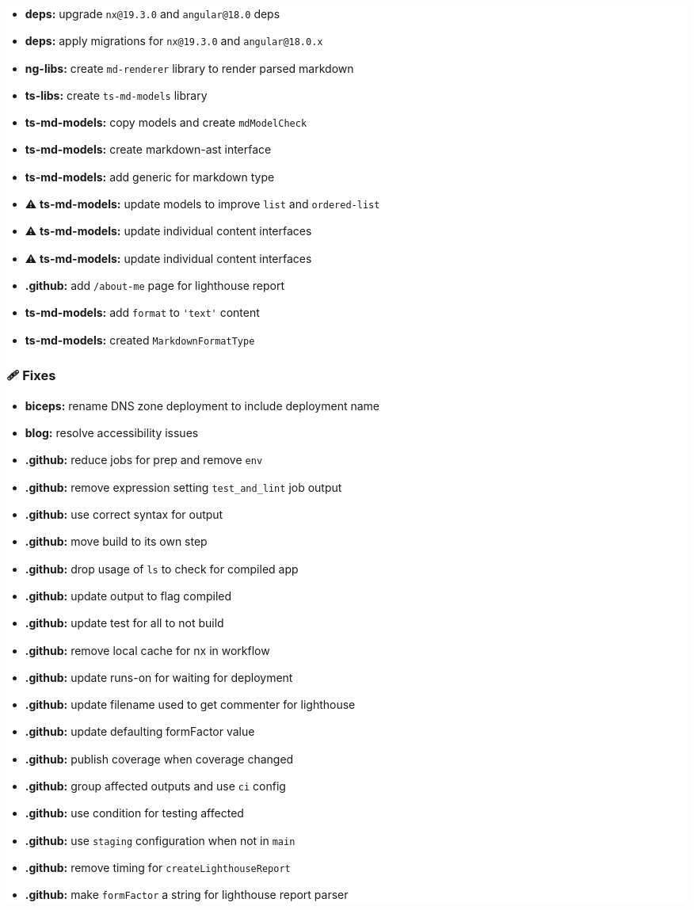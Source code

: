- **deps:** upgrade `nx@19.3.0` and `angular@18.0` deps

- **deps:** apply migrations for `nx@19.3.0` and `angular@18.0.x`

- **ng-libs:** create `md-renderer` library to render parsed markdown

- **ts-libs:** create `ts-md-models` library

- **ts-md-models:** copy models and create `mdModelCheck`

- **ts-md-models:** create markdown-ast interface

- **ts-md-models:** add generic for markdown type

- ⚠️ **ts-md-models:** update models to improve `list` and `ordered-list`

- ⚠️ **ts-md-models:** update individual content interfaces

- ⚠️ **ts-md-models:** update individual content interfaces

- **.github:** add `/about-me` page for lighthouse report

- **ts-md-models:** add `format` to `'text'` content

- **ts-md-models:** created `MarkdownFormatType`

### 🩹 Fixes

- **biceps:** rename DNS zone deployment to include deployment name

- **blog:** resolve accessibility issues

- **.github:** reduce jobs for prep and remove `env`

- **.github:** remove expression setting `test_and_lint` job output

- **.github:** use correct syntax for output

- **.github:** move build to its own step

- **.github:** drop usage of `ls` to check for compiled app

- **.github:** update output to flag compiled

- **.github:** update test for all to not build

- **.github:** remove local cache for nx in workflow

- **.github:** update runs-on for waiting for deployment

- **.github:** update filename used to get commenter for lighthouse

- **.github:** update defaulting formFactor value

- **.github:** publish coverage when coverage changed

- **.github:** group affected outputs and use `ci` config

- **.github:** use condition for testing affected

- **.github:** use `staging` configuration when not in `main`

- **.github:** remove timing for `createLighthouseReport`

- **.github:** make `formFactor` a string for lighthouse report parser
